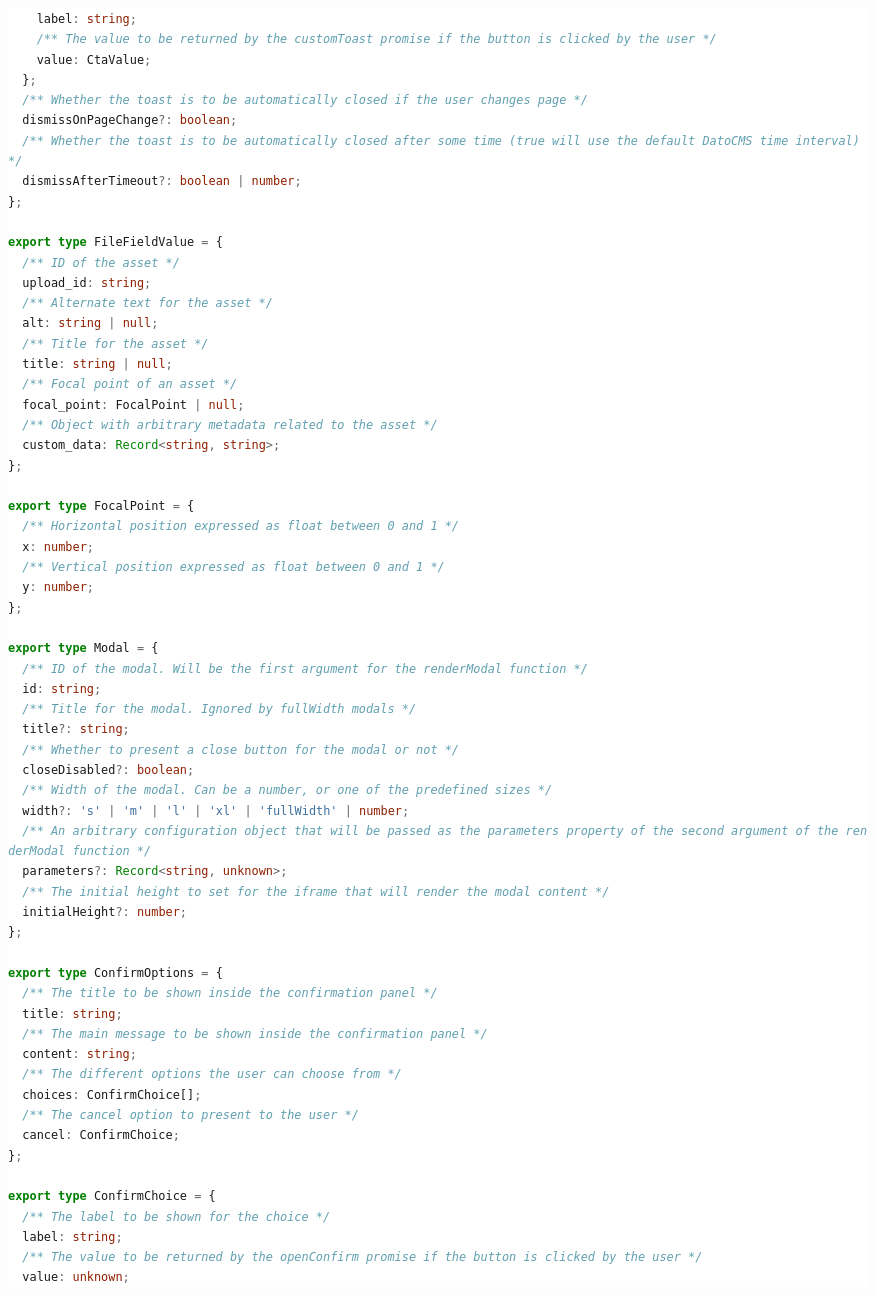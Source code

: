 ```typescript
    label: string;
    /** The value to be returned by the customToast promise if the button is clicked by the user */
    value: CtaValue;
  };
  /** Whether the toast is to be automatically closed if the user changes page */
  dismissOnPageChange?: boolean;
  /** Whether the toast is to be automatically closed after some time (true will use the default DatoCMS time interval) */
  dismissAfterTimeout?: boolean | number;
};

export type FileFieldValue = {
  /** ID of the asset */
  upload_id: string;
  /** Alternate text for the asset */
  alt: string | null;
  /** Title for the asset */
  title: string | null;
  /** Focal point of an asset */
  focal_point: FocalPoint | null;
  /** Object with arbitrary metadata related to the asset */
  custom_data: Record<string, string>;
};

export type FocalPoint = {
  /** Horizontal position expressed as float between 0 and 1 */
  x: number;
  /** Vertical position expressed as float between 0 and 1 */
  y: number;
};

export type Modal = {
  /** ID of the modal. Will be the first argument for the renderModal function */
  id: string;
  /** Title for the modal. Ignored by fullWidth modals */
  title?: string;
  /** Whether to present a close button for the modal or not */
  closeDisabled?: boolean;
  /** Width of the modal. Can be a number, or one of the predefined sizes */
  width?: 's' | 'm' | 'l' | 'xl' | 'fullWidth' | number;
  /** An arbitrary configuration object that will be passed as the parameters property of the second argument of the renderModal function */
  parameters?: Record<string, unknown>;
  /** The initial height to set for the iframe that will render the modal content */
  initialHeight?: number;
};

export type ConfirmOptions = {
  /** The title to be shown inside the confirmation panel */
  title: string;
  /** The main message to be shown inside the confirmation panel */
  content: string;
  /** The different options the user can choose from */
  choices: ConfirmChoice[];
  /** The cancel option to present to the user */
  cancel: ConfirmChoice;
};

export type ConfirmChoice = {
  /** The label to be shown for the choice */
  label: string;
  /** The value to be returned by the openConfirm promise if the button is clicked by the user */
  value: unknown;
```